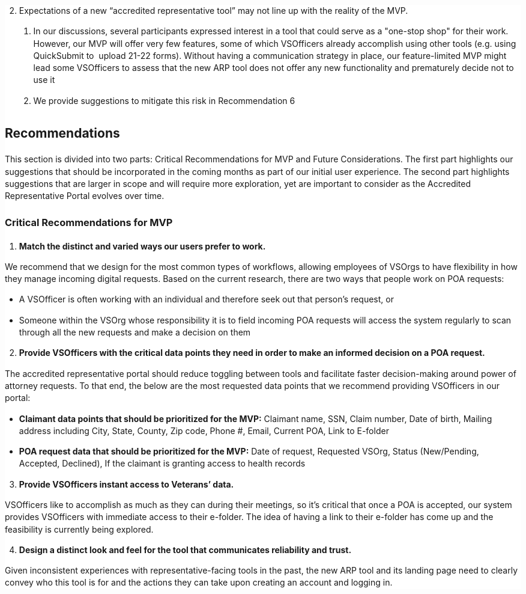 2. Expectations of a new “accredited representative tool” may not line up with the reality of the MVP.

   1. In our discussions, several participants expressed interest in a tool that could serve as a "one-stop shop" for their work. However, our MVP will offer very few features, some of which VSOfficers already accomplish using other tools (e.g. using QuickSubmit to  upload 21-22 forms). Without having a communication strategy in place, our feature-limited MVP might lead some VSOfficers to assess that the new ARP tool does not offer any new functionality and prematurely decide not to use it 

   2. We provide suggestions to mitigate this risk in Recommendation 6


## Recommendations

This section is divided into two parts: Critical Recommendations for MVP and Future Considerations. The first part highlights our suggestions that should be incorporated in the coming months as part of our initial user experience. The second part highlights suggestions that are larger in scope and will require more exploration, yet are important to consider as the Accredited Representative Portal evolves over time.


### Critical Recommendations for MVP

1. **Match the distinct and varied ways our users prefer to work.**

We recommend that we design for the most common types of workflows, allowing employees of VSOrgs to have flexibility in how they manage incoming digital requests. Based on the current research, there are two ways that people work on POA requests: 

- A VSOfficer is often working with an individual and therefore seek out that person’s request, or 

- Someone within the VSOrg whose responsibility it is to field incoming POA requests will access the system regularly to scan through all the new requests and make a decision on them

2. **Provide VSOfficers with the critical data points they need in order to make an informed decision on a POA request.**

The accredited representative portal should reduce toggling between tools and facilitate faster decision-making around power of attorney requests. To that end, the below are the most requested data points that we recommend providing VSOfficers in our portal:

- **Claimant data points that should be prioritized for the MVP:** Claimant name, SSN, Claim number, Date of birth, Mailing address including City, State, County, Zip code, Phone #, Email, Current POA, Link to E-folder

* **POA request data that should be prioritized for the MVP:** Date of request, Requested VSOrg, Status (New/Pending, Accepted, Declined), If the claimant is granting access to health records

3. **Provide VSOfficers instant access to Veterans’ data.**

VSOfficers like to accomplish as much as they can during their meetings, so it’s critical that once a POA is accepted, our system provides VSOfficers with immediate access to their e-folder. The idea of having a link to their e-folder has come up and the feasibility is currently being explored. 

4. **Design a distinct look and feel for the tool that communicates reliability and trust.**

Given inconsistent experiences with representative-facing tools in the past, the new ARP tool and its landing page need to clearly convey who this tool is for and the actions they can take upon creating an account and logging in. 
